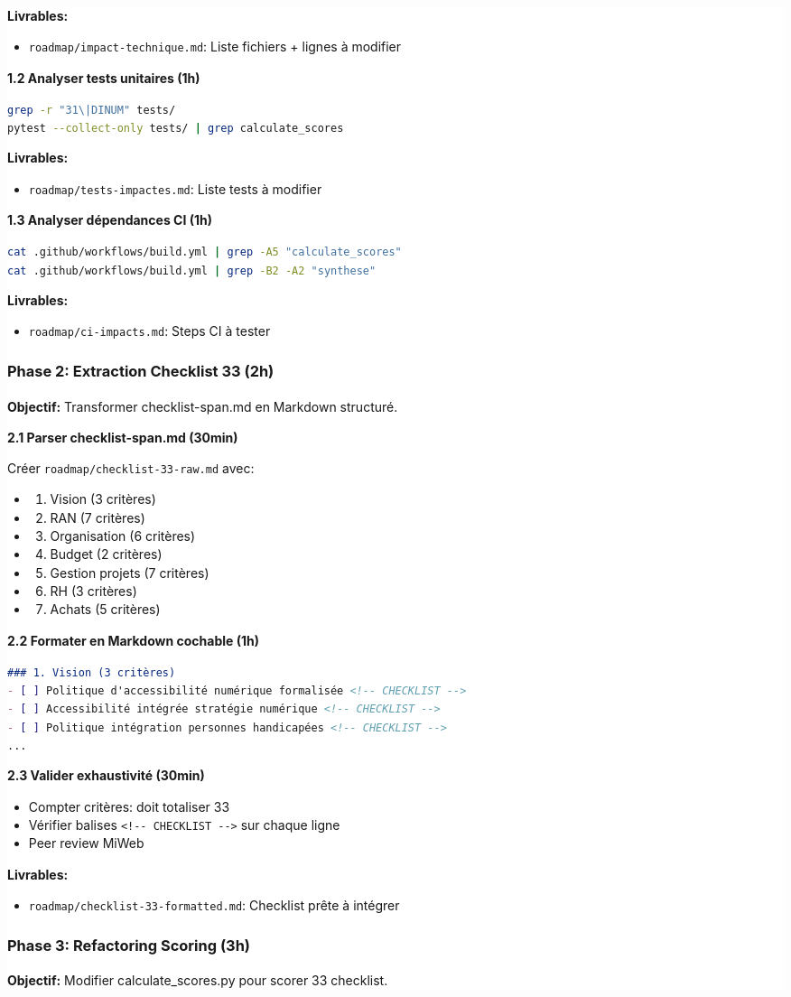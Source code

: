 **Livrables:**
- `roadmap/impact-technique.md`: Liste fichiers + lignes à modifier

**1.2 Analyser tests unitaires (1h)**
```bash
grep -r "31\|DINUM" tests/
pytest --collect-only tests/ | grep calculate_scores
```

**Livrables:**
- `roadmap/tests-impactes.md`: Liste tests à modifier

**1.3 Analyser dépendances CI (1h)**
```bash
cat .github/workflows/build.yml | grep -A5 "calculate_scores"
cat .github/workflows/build.yml | grep -B2 -A2 "synthese"
```

**Livrables:**
- `roadmap/ci-impacts.md`: Steps CI à tester

### Phase 2: Extraction Checklist 33 (2h)

**Objectif:** Transformer checklist-span.md en Markdown structuré.

**2.1 Parser checklist-span.md (30min)**

Créer `roadmap/checklist-33-raw.md` avec:
- 1. Vision (3 critères)
- 2. RAN (7 critères)
- 3. Organisation (6 critères)
- 4. Budget (2 critères)
- 5. Gestion projets (7 critères)
- 6. RH (3 critères)
- 7. Achats (5 critères)

**2.2 Formater en Markdown cochable (1h)**

```markdown
### 1. Vision (3 critères)
- [ ] Politique d'accessibilité numérique formalisée <!-- CHECKLIST -->
- [ ] Accessibilité intégrée stratégie numérique <!-- CHECKLIST -->
- [ ] Politique intégration personnes handicapées <!-- CHECKLIST -->
...
```

**2.3 Valider exhaustivité (30min)**
- Compter critères: doit totaliser 33
- Vérifier balises `<!-- CHECKLIST -->` sur chaque ligne
- Peer review MiWeb

**Livrables:**
- `roadmap/checklist-33-formatted.md`: Checklist prête à intégrer

### Phase 3: Refactoring Scoring (3h)

**Objectif:** Modifier calculate_scores.py pour scorer 33 checklist.
